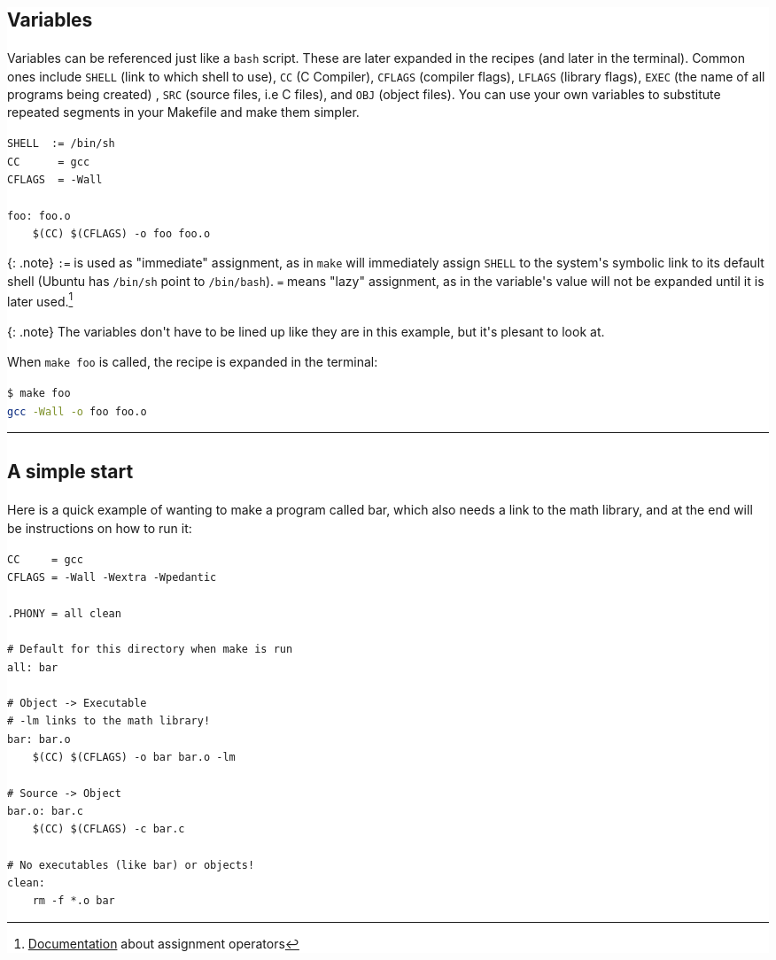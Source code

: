 ## Variables

Variables can be referenced just like a `bash` script. These are later expanded in the recipes (and later in the terminal). Common ones include `SHELL` (link to which shell to use), `CC` (C Compiler), `CFLAGS` (compiler flags), `LFLAGS` (library flags), `EXEC` (the name of all programs being created) , `SRC` (source files, i.e C files), and `OBJ` (object files). You can use your own variables to substitute repeated segments in your Makefile and make them simpler.

```make
SHELL  := /bin/sh
CC      = gcc
CFLAGS  = -Wall

foo: foo.o
	$(CC) $(CFLAGS) -o foo foo.o
```

{: .note}
`:=` is used as "immediate" assignment, as in `make` will immediately assign `SHELL` to the system's symbolic link to its default shell (Ubuntu has `/bin/sh` point to `/bin/bash`). `=` means "lazy" assignment, as in the variable's value will not be expanded until it is later used.[^1]

{: .note}
The variables don't have to be lined up like they are in this example, but it's plesant to look at.

When `make foo` is called, the recipe is expanded in the terminal:
```bash
$ make foo
gcc -Wall -o foo foo.o
```

---

## A simple start

Here is a quick example of wanting to make a program called bar, which also needs a link to the math library, and at the end will be instructions on how to run it:
```make
CC     = gcc
CFLAGS = -Wall -Wextra -Wpedantic

.PHONY = all clean

# Default for this directory when make is run
all: bar

# Object -> Executable
# -lm links to the math library!
bar: bar.o
	$(CC) $(CFLAGS) -o bar bar.o -lm

# Source -> Object
bar.o: bar.c
	$(CC) $(CFLAGS) -c bar.c

# No executables (like bar) or objects!
clean:
	rm -f *.o bar
```


[^1]: [Documentation](https://www.gnu.org/software/make/manual/html_node/Setting.html) about assignment operators
[^2]: [Documentation](https://www.gnu.org/software/make/manual/html_node/Automatic-Variables.html) about auto-variables
[TS: Installation]: ../troubleshooting/tb_general.html